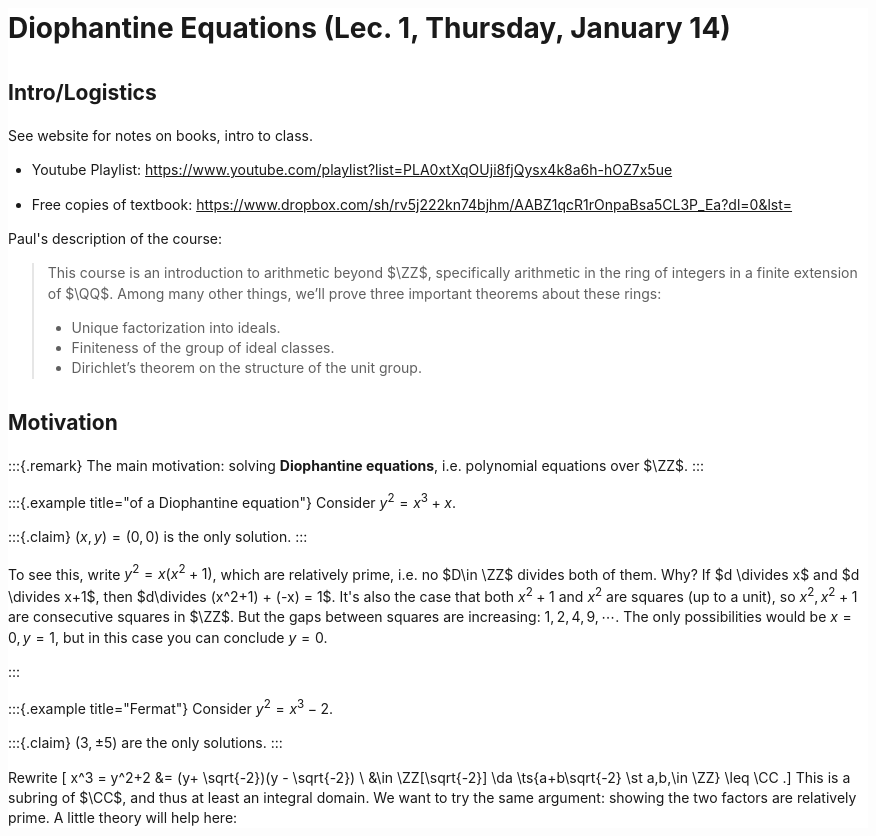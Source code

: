 # Diophantine Equations (Lec. 1, Thursday, January 14)

## Intro/Logistics

See website for notes on books, intro to class.

- Youtube Playlist: <https://www.youtube.com/playlist?list=PLA0xtXqOUji8fjQysx4k8a6h-hOZ7x5ue>

- Free copies of textbook: <https://www.dropbox.com/sh/rv5j222kn74bjhm/AABZ1qcR1rOnpaBsa5CL3P_Ea?dl=0&lst=>

Paul's description of the course:

> This course is an introduction to arithmetic beyond $\ZZ$, specifically arithmetic in the ring of integers in a finite extension of $\QQ$. 
> Among many other things, we’ll prove three important theorems about these rings: 
>
> - Unique factorization into ideals. 
> - Finiteness of the group of ideal classes. 
> - Dirichlet’s theorem on the structure of the unit group.

## Motivation

:::{.remark}
The main motivation: solving **Diophantine equations**, i.e. polynomial equations over $\ZZ$.
:::

:::{.example title="of a Diophantine equation"}
Consider $y^2 = x^3 + x$.

:::{.claim}
$(x, y) = (0, 0)$ is the only solution.
:::

To see this, write $y^2 = x(x^2+1)$, which are relatively prime, i.e. no $D\in \ZZ$ divides both of them.
Why?
If $d \divides x$ and $d \divides x+1$, then $d\divides (x^2+1) + (-x) = 1$.
It's also the case that both $x^2+1$ and $x^2$ are squares (up to a unit), so $x^2, x^2 + 1$ are consecutive squares in $\ZZ$.
But the gaps between squares are increasing: $1, 2, 4, 9, \cdots$.
The only possibilities would be $x=0, y=1$, but in this case you can conclude $y=0$. 

:::

:::{.example title="Fermat"}
Consider $y^2 = x^3-2$.


:::{.claim}
$(3, \pm 5)$ are the only solutions.
:::

Rewrite 
\[
x^3 = y^2+2 &= (y+ \sqrt{-2})(y - \sqrt{-2}) \\ 
&\in
\ZZ[\sqrt{-2}] \da \ts{a+b\sqrt{-2} \st a,b,\in \ZZ} \leq \CC
.\] 
This is a subring of $\CC$, and thus at least an integral domain.
We want to try the same argument: showing the two factors are relatively prime.
A little theory will help here:
